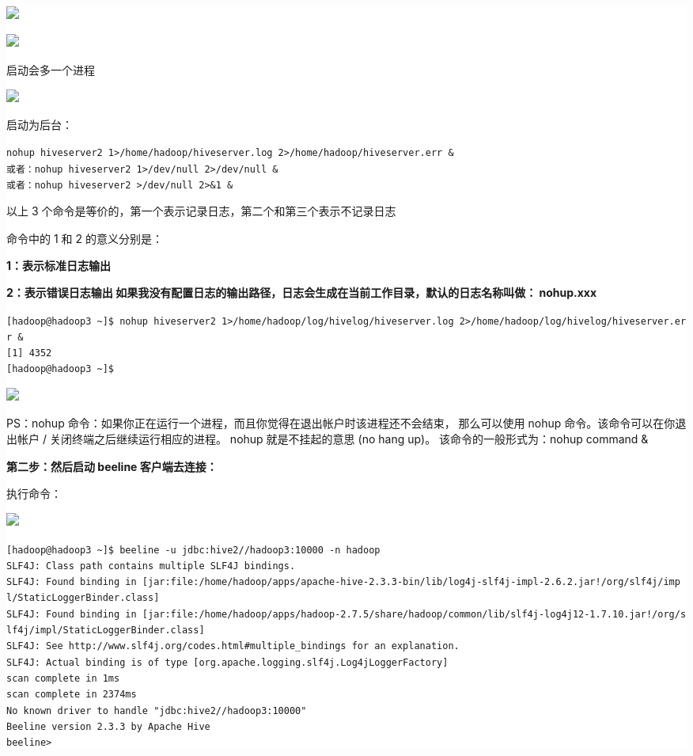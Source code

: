 [![](http://common.cnblogs.com/images/copycode.gif)](javascript:void(0); "复制代码")

![](https://images2018.cnblogs.com/blog/1228818/201804/1228818-20180404102339802-1449905367.png)

启动会多一个进程

![](https://images2018.cnblogs.com/blog/1228818/201804/1228818-20180404102444648-1107890873.png)

启动为后台：

```
nohup hiveserver2 1>/home/hadoop/hiveserver.log 2>/home/hadoop/hiveserver.err &
或者：nohup hiveserver2 1>/dev/null 2>/dev/null &
或者：nohup hiveserver2 >/dev/null 2>&1 &
```

以上 3 个命令是等价的，第一个表示记录日志，第二个和第三个表示不记录日志

命令中的 1 和 2 的意义分别是：

**1：表示标准日志输出**

**2：表示错误日志输出 如果我没有配置日志的输出路径，日志会生成在当前工作目录，默认的日志名称叫做： nohup.xxx**

```
[hadoop@hadoop3 ~]$ nohup hiveserver2 1>/home/hadoop/log/hivelog/hiveserver.log 2>/home/hadoop/log/hivelog/hiveserver.err &
[1] 4352
[hadoop@hadoop3 ~]$
```

![](https://images2018.cnblogs.com/blog/1228818/201804/1228818-20180404102754557-1513350234.png)

PS：nohup 命令：如果你正在运行一个进程，而且你觉得在退出帐户时该进程还不会结束， 那么可以使用 nohup 命令。该命令可以在你退出帐户 / 关闭终端之后继续运行相应的进程。 nohup 就是不挂起的意思 (no hang up)。 该命令的一般形式为：nohup command &

**第二步：然后启动 beeline 客户端去连接：**

执行命令：

[![](http://common.cnblogs.com/images/copycode.gif)](javascript:void(0); "复制代码")

```
[hadoop@hadoop3 ~]$ beeline -u jdbc:hive2//hadoop3:10000 -n hadoop
SLF4J: Class path contains multiple SLF4J bindings.
SLF4J: Found binding in [jar:file:/home/hadoop/apps/apache-hive-2.3.3-bin/lib/log4j-slf4j-impl-2.6.2.jar!/org/slf4j/impl/StaticLoggerBinder.class]
SLF4J: Found binding in [jar:file:/home/hadoop/apps/hadoop-2.7.5/share/hadoop/common/lib/slf4j-log4j12-1.7.10.jar!/org/slf4j/impl/StaticLoggerBinder.class]
SLF4J: See http://www.slf4j.org/codes.html#multiple_bindings for an explanation.
SLF4J: Actual binding is of type [org.apache.logging.slf4j.Log4jLoggerFactory]
scan complete in 1ms
scan complete in 2374ms
No known driver to handle "jdbc:hive2//hadoop3:10000"
Beeline version 2.3.3 by Apache Hive
beeline>
```
